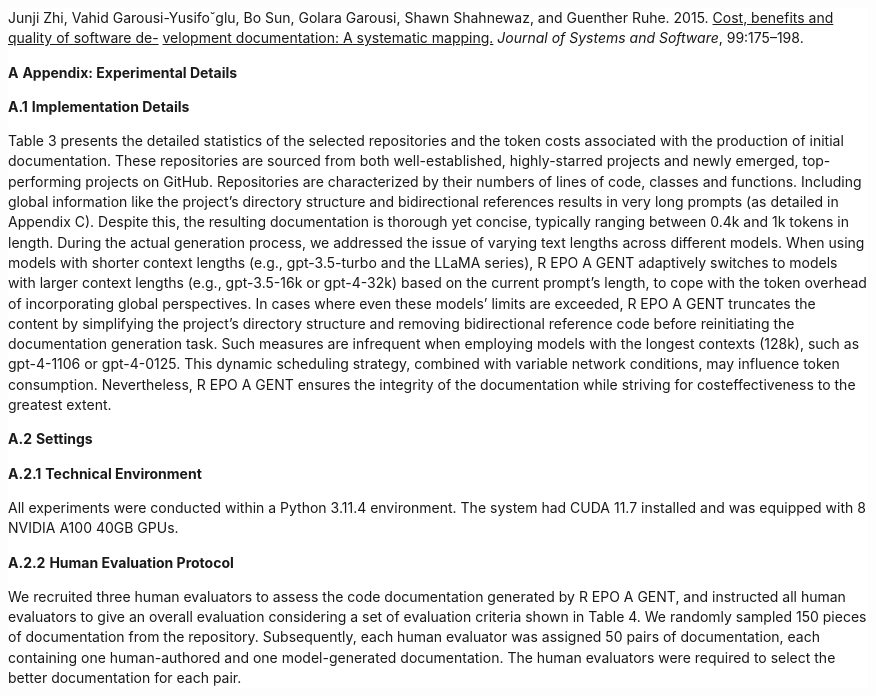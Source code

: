 Junji Zhi, Vahid Garousi-Yusifo˘glu, Bo Sun, Golara
Garousi, Shawn Shahnewaz, and Guenther Ruhe.
2015. [Cost, benefits and quality of software de-](https://doi.org/https://doi.org/10.1016/j.jss.2014.09.042)
[velopment documentation: A systematic mapping.](https://doi.org/https://doi.org/10.1016/j.jss.2014.09.042)
_Journal of Systems and Software_, 99:175–198.

**A** **Appendix: Experimental Details**

**A.1** **Implementation Details**

Table 3 presents the detailed statistics of the selected repositories and the token costs associated with the production
of initial documentation. These repositories are sourced from both well-established, highly-starred projects and
newly emerged, top-performing projects on GitHub. Repositories are characterized by their numbers of lines of
code, classes and functions. Including global information like the project’s directory structure and bidirectional
references results in very long prompts (as detailed in Appendix C). Despite this, the resulting documentation is
thorough yet concise, typically ranging between 0.4k and 1k tokens in length.
During the actual generation process, we addressed the issue of varying text lengths across different models.
When using models with shorter context lengths (e.g., gpt-3.5-turbo and the LLaMA series), R EPO A GENT
adaptively switches to models with larger context lengths (e.g., gpt-3.5-16k or gpt-4-32k) based on the
current prompt’s length, to cope with the token overhead of incorporating global perspectives. In cases where
even these models’ limits are exceeded, R EPO A GENT truncates the content by simplifying the project’s directory
structure and removing bidirectional reference code before reinitiating the documentation generation task. Such
measures are infrequent when employing models with the longest contexts (128k), such as gpt-4-1106 or
gpt-4-0125. This dynamic scheduling strategy, combined with variable network conditions, may influence
token consumption. Nevertheless, R EPO A GENT ensures the integrity of the documentation while striving for costeffectiveness to the greatest extent.

**A.2** **Settings**

**A.2.1** **Technical Environment**

All experiments were conducted within a Python 3.11.4 environment. The system had CUDA 11.7 installed and
was equipped with 8 NVIDIA A100 40GB GPUs.

**A.2.2** **Human Evaluation Protocol**

We recruited three human evaluators to assess the code documentation generated by R EPO A GENT, and instructed
all human evaluators to give an overall evaluation considering a set of evaluation criteria shown in Table 4. We
randomly sampled 150 pieces of documentation from the repository. Subsequently, each human evaluator was assigned 50 pairs of documentation, each containing one human-authored and one model-generated documentation.
The human evaluators were required to select the better documentation for each pair.
